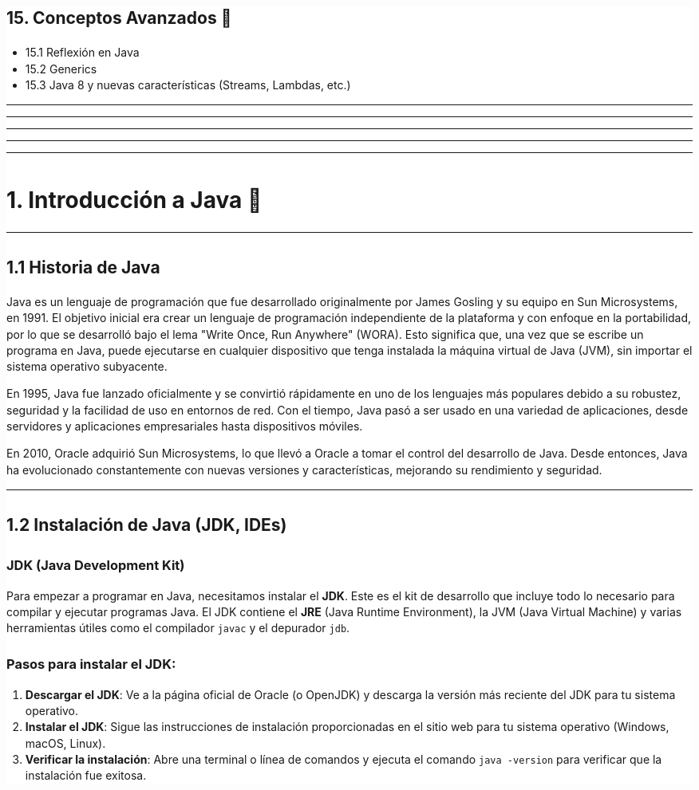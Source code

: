 ## 15. Conceptos Avanzados 🔮
- 15.1 Reflexión en Java
- 15.2 Generics
- 15.3 Java 8 y nuevas características (Streams, Lambdas, etc.)

---

---

---

---

---

# 1. Introducción a Java 🌱

---

## 1.1 Historia de Java

Java es un lenguaje de programación que fue desarrollado originalmente por James Gosling y su equipo en Sun Microsystems, en 1991. El objetivo inicial era crear un lenguaje de programación independiente de la plataforma y con enfoque en la portabilidad, por lo que se desarrolló bajo el lema "Write Once, Run Anywhere" (WORA). Esto significa que, una vez que se escribe un programa en Java, puede ejecutarse en cualquier dispositivo que tenga instalada la máquina virtual de Java (JVM), sin importar el sistema operativo subyacente.

En 1995, Java fue lanzado oficialmente y se convirtió rápidamente en uno de los lenguajes más populares debido a su robustez, seguridad y la facilidad de uso en entornos de red. Con el tiempo, Java pasó a ser usado en una variedad de aplicaciones, desde servidores y aplicaciones empresariales hasta dispositivos móviles.

En 2010, Oracle adquirió Sun Microsystems, lo que llevó a Oracle a tomar el control del desarrollo de Java. Desde entonces, Java ha evolucionado constantemente con nuevas versiones y características, mejorando su rendimiento y seguridad.

---

## 1.2 Instalación de Java (JDK, IDEs)

### JDK (Java Development Kit)

Para empezar a programar en Java, necesitamos instalar el **JDK**. Este es el kit de desarrollo que incluye todo lo necesario para compilar y ejecutar programas Java. El JDK contiene el **JRE** (Java Runtime Environment), la JVM (Java Virtual Machine) y varias herramientas útiles como el compilador `javac` y el depurador `jdb`.

### Pasos para instalar el JDK:
1. **Descargar el JDK**: Ve a la página oficial de Oracle (o OpenJDK) y descarga la versión más reciente del JDK para tu sistema operativo.
2. **Instalar el JDK**: Sigue las instrucciones de instalación proporcionadas en el sitio web para tu sistema operativo (Windows, macOS, Linux).
3. **Verificar la instalación**: Abre una terminal o línea de comandos y ejecuta el comando `java -version` para verificar que la instalación fue exitosa.
